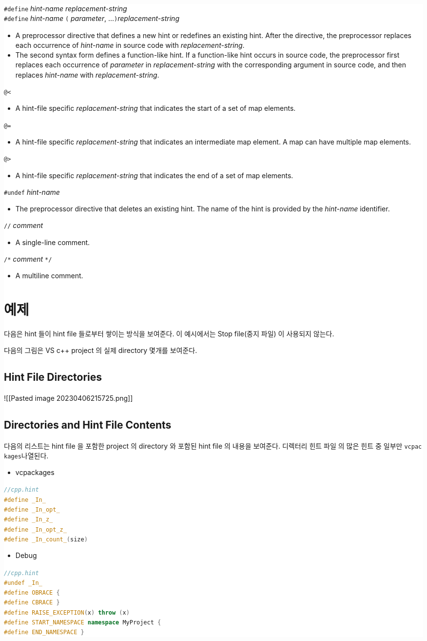 `#define` _hint-name_ _replacement-string_  
`#define` _hint-name_ `(` _parameter_, ...`)`_replacement-string_

- A preprocessor directive that defines a new hint or redefines an existing hint. After the directive, the preprocessor replaces each occurrence of _hint-name_ in source code with _replacement-string_.  
- The second syntax form defines a function-like hint. If a function-like hint occurs in source code, the preprocessor first replaces each occurrence of _parameter_ in _replacement-string_ with the corresponding argument in source code, and then replaces _hint-name_ with _replacement-string_.

`@<`

- A hint-file specific _replacement-string_ that indicates the start of a set of map elements.

`@=`

- A hint-file specific _replacement-string_ that indicates an intermediate map element. A map can have multiple map elements.

`@>`

- A hint-file specific _replacement-string_ that indicates the end of a set of map elements.

`#undef` _hint-name_

- The preprocessor directive that deletes an existing hint. The name of the hint is provided by the _hint-name_ identifier.

`//` _comment_

- A single-line comment.

`/*` _comment_ `*/`

- A multiline comment.

# 예제

다음은 hint 들이 hint file 들로부터 쌓이는 방식을 보여준다. 이 예시에서는 Stop file(중지 파일) 이 사용되지 않는다.

다음의 그림은 VS c++ project 의 실제 directory 몇개를 보여준다.

## Hint File Directories

![[Pasted image 20230406215725.png]]

## Directories and Hint File Contents

다음의 리스트는 hint file 을 포함한 project 의 directory 와 포함된 hint file 의 내용을 보여준다. 디렉터리 힌트 파일 의 많은 힌트 중 일부만 `vcpackages`나열된다. 
- vcpackages
```c++
//cpp.hint
#define _In_ 
#define _In_opt_ 
#define _In_z_ 
#define _In_opt_z_ 
#define _In_count_(size)
```
- Debug
```c++
//cpp.hint
#undef _In_ 
#define OBRACE { 
#define CBRACE } 
#define RAISE_EXCEPTION(x) throw (x) 
#define START_NAMESPACE namespace MyProject { 
#define END_NAMESPACE }
```